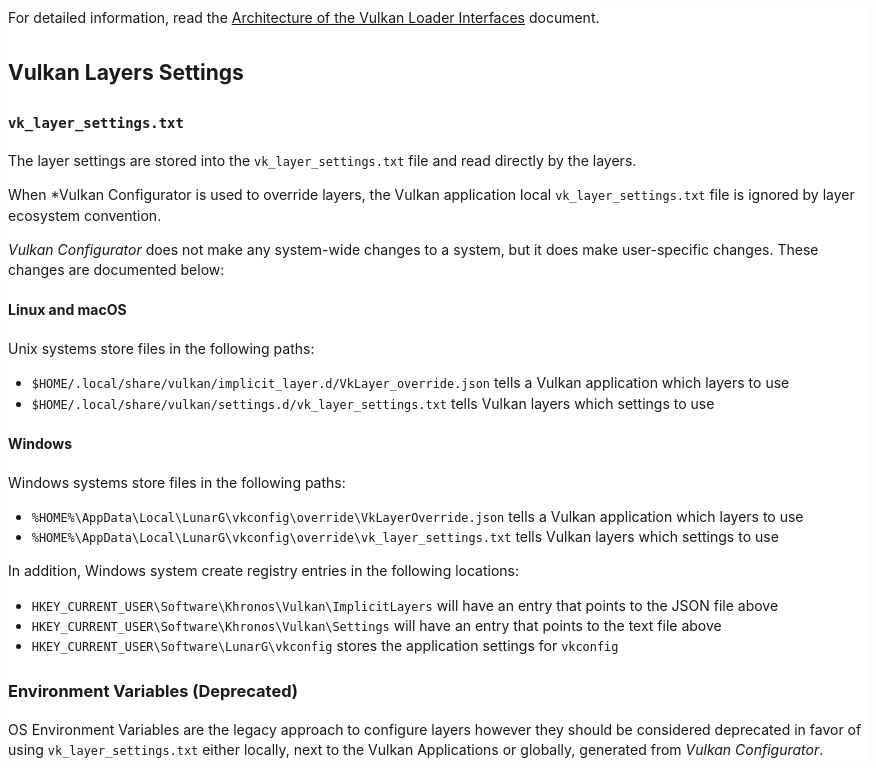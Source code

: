 For detailed information, read the [Architecture of the Vulkan Loader Interfaces](https://github.com/KhronosGroup/Vulkan-Loader/blob/main/loader/LoaderAndLayerInterface.md) document.

## Vulkan Layers Settings

### `vk_layer_settings.txt`

The layer settings are stored into the `vk_layer_settings.txt` file and read directly by the layers.

When *Vulkan Configurator is used to override layers, the Vulkan application local `vk_layer_settings.txt` file is ignored by layer ecosystem convention.

*Vulkan Configurator* does not make any system-wide changes to a system, but it does make user-specific changes.
These changes are documented below:

#### Linux and macOS

Unix systems store files in the following paths:

- `$HOME/.local/share/vulkan/implicit_layer.d/VkLayer_override.json` tells a Vulkan application which layers to use
- `$HOME/.local/share/vulkan/settings.d/vk_layer_settings.txt` tells Vulkan layers which settings to use

#### Windows

Windows systems store files in the following paths:

- `%HOME%\AppData\Local\LunarG\vkconfig\override\VkLayerOverride.json` tells a Vulkan application which layers to use
- `%HOME%\AppData\Local\LunarG\vkconfig\override\vk_layer_settings.txt` tells Vulkan layers which settings to use

In addition, Windows system create registry entries in the following locations:

- `HKEY_CURRENT_USER\Software\Khronos\Vulkan\ImplicitLayers` will have an entry that points to the JSON file above
- `HKEY_CURRENT_USER\Software\Khronos\Vulkan\Settings` will have an entry that points to the text file above
- `HKEY_CURRENT_USER\Software\LunarG\vkconfig` stores the application settings for `vkconfig`

### Environment Variables (Deprecated)

OS Environment Variables are the legacy approach to configure layers however they should be considered deprecated in favor of using `vk_layer_settings.txt` either locally, next to the Vulkan Applications or globally, generated from *Vulkan Configurator*.

